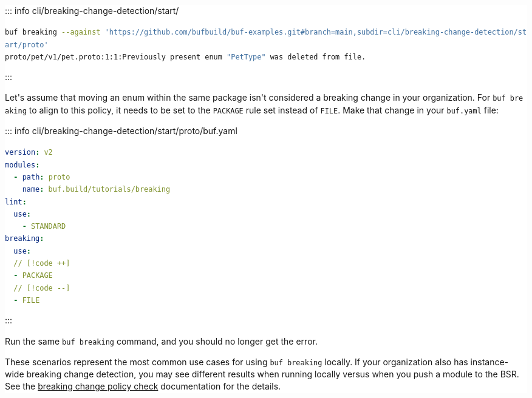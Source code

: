 ::: info cli/breaking-change-detection/start/

```sh
buf breaking --against 'https://github.com/bufbuild/buf-examples.git#branch=main,subdir=cli/breaking-change-detection/start/proto'
proto/pet/v1/pet.proto:1:1:Previously present enum "PetType" was deleted from file.
```

:::

Let's assume that moving an enum within the same package isn't considered a breaking change in your organization. For `buf breaking` to align to this policy, it needs to be set to the `PACKAGE` rule set instead of `FILE`. Make that change in your `buf.yaml` file:

::: info cli/breaking-change-detection/start/proto/buf.yaml

```yaml
version: v2
modules:
  - path: proto
    name: buf.build/tutorials/breaking
lint:
  use:
    - STANDARD
breaking:
  use:
  // [!code ++]
  - PACKAGE
  // [!code --]
  - FILE
```

:::

Run the same `buf breaking` command, and you should no longer get the error.

These scenarios represent the most common use cases for using `buf breaking` locally. If your organization also has instance-wide breaking change detection, you may see different results when running locally versus when you push a module to the BSR. See the [breaking change policy check](../../bsr/policy-checks/breaking/#local-settings) documentation for the details.
